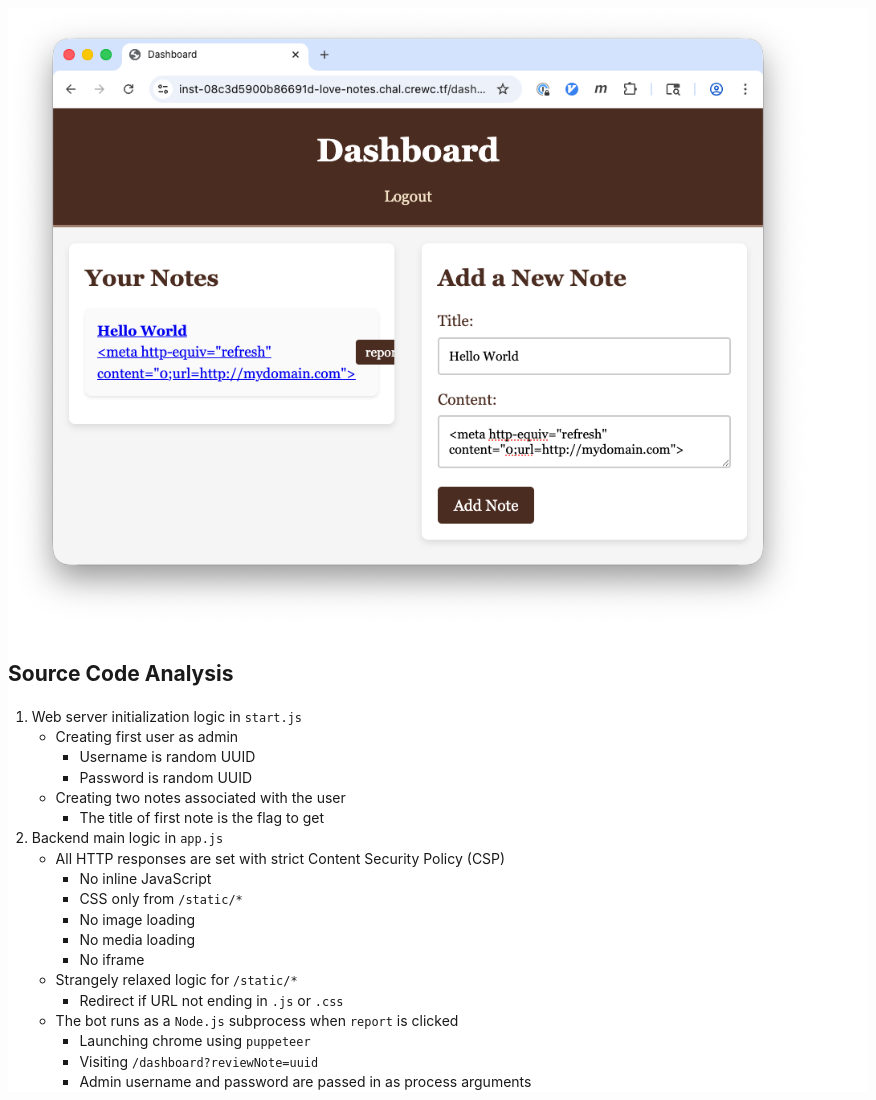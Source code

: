 <img src="site_main.png" alt="website main page" width="800"/>

## Source Code Analysis

1. Web server initialization logic in `start.js`
    - Creating first user as admin
        - Username is random UUID
        - Password is random UUID
    - Creating two notes associated with the user
        - The title of first note is the flag to get
2. Backend main logic in `app.js`
    - All HTTP responses are set with strict Content Security Policy (CSP)
        - No inline JavaScript
        - CSS only from `/static/*`
        - No image loading
        - No media loading
        - No iframe
    - Strangely relaxed logic for `/static/*`
        - Redirect if URL not ending in `.js` or `.css`
    - The bot runs as a `Node.js` subprocess when `report` is clicked
        - Launching chrome using `puppeteer`
        - Visiting `/dashboard?reviewNote=uuid`
        - Admin username and password are passed in as process arguments
